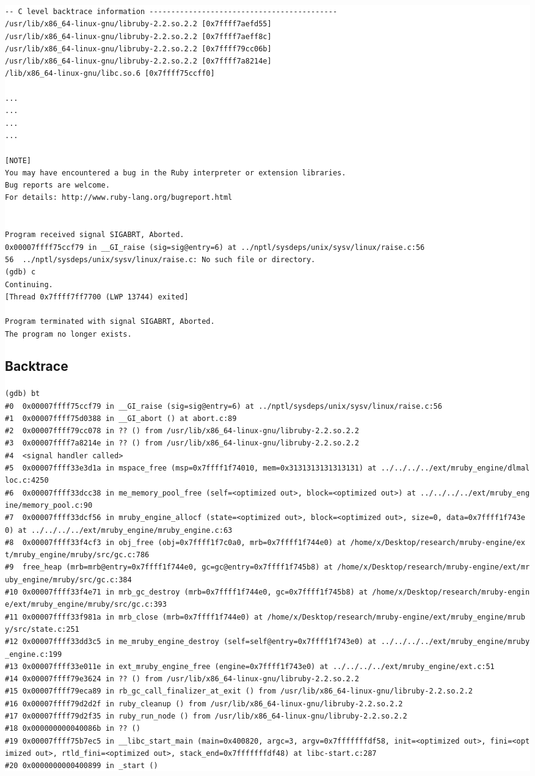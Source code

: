 	-- C level backtrace information -------------------------------------------
	/usr/lib/x86_64-linux-gnu/libruby-2.2.so.2.2 [0x7ffff7aefd55]
	/usr/lib/x86_64-linux-gnu/libruby-2.2.so.2.2 [0x7ffff7aeff8c]
	/usr/lib/x86_64-linux-gnu/libruby-2.2.so.2.2 [0x7ffff79cc06b]
	/usr/lib/x86_64-linux-gnu/libruby-2.2.so.2.2 [0x7ffff7a8214e]
	/lib/x86_64-linux-gnu/libc.so.6 [0x7ffff75ccff0]

	...
	...
	...
	...

	[NOTE]
	You may have encountered a bug in the Ruby interpreter or extension libraries.
	Bug reports are welcome.
	For details: http://www.ruby-lang.org/bugreport.html


	Program received signal SIGABRT, Aborted.
	0x00007ffff75ccf79 in __GI_raise (sig=sig@entry=6) at ../nptl/sysdeps/unix/sysv/linux/raise.c:56
	56  ../nptl/sysdeps/unix/sysv/linux/raise.c: No such file or directory.
	(gdb) c
	Continuing.
	[Thread 0x7ffff7ff7700 (LWP 13744) exited]

	Program terminated with signal SIGABRT, Aborted.
	The program no longer exists.

Backtrace
---------------------

	(gdb) bt
	#0  0x00007ffff75ccf79 in __GI_raise (sig=sig@entry=6) at ../nptl/sysdeps/unix/sysv/linux/raise.c:56
	#1  0x00007ffff75d0388 in __GI_abort () at abort.c:89
	#2  0x00007ffff79cc078 in ?? () from /usr/lib/x86_64-linux-gnu/libruby-2.2.so.2.2
	#3  0x00007ffff7a8214e in ?? () from /usr/lib/x86_64-linux-gnu/libruby-2.2.so.2.2
	#4  <signal handler called>
	#5  0x00007ffff33e3d1a in mspace_free (msp=0x7ffff1f74010, mem=0x3131313131313131) at ../../../../ext/mruby_engine/dlmalloc.c:4250
	#6  0x00007ffff33dcc38 in me_memory_pool_free (self=<optimized out>, block=<optimized out>) at ../../../../ext/mruby_engine/memory_pool.c:90
	#7  0x00007ffff33dcf56 in mruby_engine_allocf (state=<optimized out>, block=<optimized out>, size=0, data=0x7ffff1f743e0) at ../../../../ext/mruby_engine/mruby_engine.c:63
	#8  0x00007ffff33f4cf3 in obj_free (obj=0x7ffff1f7c0a0, mrb=0x7ffff1f744e0) at /home/x/Desktop/research/mruby-engine/ext/mruby_engine/mruby/src/gc.c:786
	#9  free_heap (mrb=mrb@entry=0x7ffff1f744e0, gc=gc@entry=0x7ffff1f745b8) at /home/x/Desktop/research/mruby-engine/ext/mruby_engine/mruby/src/gc.c:384
	#10 0x00007ffff33f4e71 in mrb_gc_destroy (mrb=0x7ffff1f744e0, gc=0x7ffff1f745b8) at /home/x/Desktop/research/mruby-engine/ext/mruby_engine/mruby/src/gc.c:393
	#11 0x00007ffff33f981a in mrb_close (mrb=0x7ffff1f744e0) at /home/x/Desktop/research/mruby-engine/ext/mruby_engine/mruby/src/state.c:251
	#12 0x00007ffff33dd3c5 in me_mruby_engine_destroy (self=self@entry=0x7ffff1f743e0) at ../../../../ext/mruby_engine/mruby_engine.c:199
	#13 0x00007ffff33e011e in ext_mruby_engine_free (engine=0x7ffff1f743e0) at ../../../../ext/mruby_engine/ext.c:51
	#14 0x00007ffff79e3624 in ?? () from /usr/lib/x86_64-linux-gnu/libruby-2.2.so.2.2
	#15 0x00007ffff79eca89 in rb_gc_call_finalizer_at_exit () from /usr/lib/x86_64-linux-gnu/libruby-2.2.so.2.2
	#16 0x00007ffff79d2d2f in ruby_cleanup () from /usr/lib/x86_64-linux-gnu/libruby-2.2.so.2.2
	#17 0x00007ffff79d2f35 in ruby_run_node () from /usr/lib/x86_64-linux-gnu/libruby-2.2.so.2.2
	#18 0x000000000040086b in ?? ()
	#19 0x00007ffff75b7ec5 in __libc_start_main (main=0x400820, argc=3, argv=0x7fffffffdf58, init=<optimized out>, fini=<optimized out>, rtld_fini=<optimized out>, stack_end=0x7fffffffdf48) at libc-start.c:287
	#20 0x0000000000400899 in _start ()
